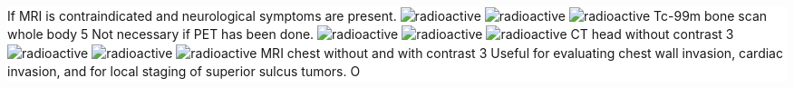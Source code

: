    </td>
   <td valign="top">
    If MRI is contraindicated and neurological symptoms are present.
   </td>
   <td class="Center" valign="top">
    <img alt="radioactive" src="http://guideline.gov/images/image_radioactive.gif "/>
    <img alt="radioactive" src="http://guideline.gov/images/image_radioactive.gif "/>
    <img alt="radioactive" src="http://guideline.gov/images/image_radioactive.gif "/>
   </td>
  </tr>
  <tr>
   <td valign="top">
    Tc-99m bone scan whole body
   </td>
   <td class="Center" valign="top">
    5
   </td>
   <td valign="top">
    Not necessary if PET has been done.
   </td>
   <td class="Center" valign="top">
    <img alt="radioactive" src="http://guideline.gov/images/image_radioactive.gif "/>
    <img alt="radioactive" src="http://guideline.gov/images/image_radioactive.gif "/>
    <img alt="radioactive" src="http://guideline.gov/images/image_radioactive.gif "/>
   </td>
  </tr>
  <tr>
   <td valign="top">
    CT head without contrast
   </td>
   <td class="Center" valign="top">
    3
   </td>
   <td valign="top">
   </td>
   <td class="Center" valign="top">
    <img alt="radioactive" src="http://guideline.gov/images/image_radioactive.gif "/>
    <img alt="radioactive" src="http://guideline.gov/images/image_radioactive.gif "/>
    <img alt="radioactive" src="http://guideline.gov/images/image_radioactive.gif "/>
   </td>
  </tr>
  <tr>
   <td valign="top">
    MRI chest without and with contrast
   </td>
   <td class="Center" valign="top">
    3
   </td>
   <td valign="top">
    Useful for evaluating chest wall invasion, cardiac invasion, and for local staging of superior sulcus tumors.
   </td>
   <td class="Center" valign="top">
    O
   </td>
  </tr>
  <tr>
   <td valign="top">